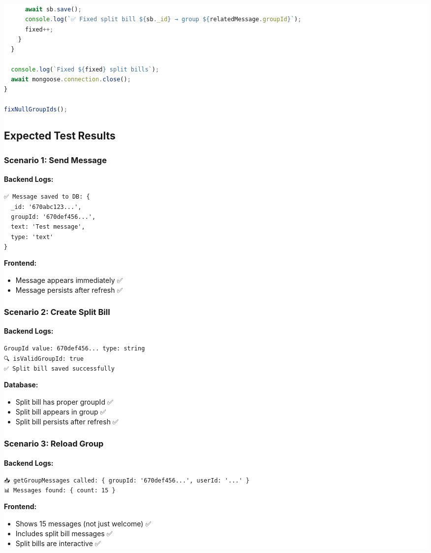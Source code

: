```javascript
      await sb.save();
      console.log(`✅ Fixed split bill ${sb._id} → group ${relatedMessage.groupId}`);
      fixed++;
    }
  }
  
  console.log(`Fixed ${fixed} split bills`);
  await mongoose.connection.close();
}

fixNullGroupIds();
```

## Expected Test Results

### Scenario 1: Send Message
**Backend Logs:**
```
✅ Message saved to DB: {
  _id: '670abc123...',
  groupId: '670def456...',
  text: 'Test message',
  type: 'text'
}
```

**Frontend:**
- Message appears immediately ✅
- Message persists after refresh ✅

### Scenario 2: Create Split Bill
**Backend Logs:**
```
GroupId value: 670def456... type: string
🔍 isValidGroupId: true
✅ Split bill saved successfully
```

**Database:**
- Split bill has proper groupId ✅
- Split bill appears in group ✅
- Split bill persists after refresh ✅

### Scenario 3: Reload Group
**Backend Logs:**
```
📥 getGroupMessages called: { groupId: '670def456...', userId: '...' }
📊 Messages found: { count: 15 }
```

**Frontend:**
- Shows 15 messages (not just welcome) ✅
- Includes split bill messages ✅
- Split bills are interactive ✅
